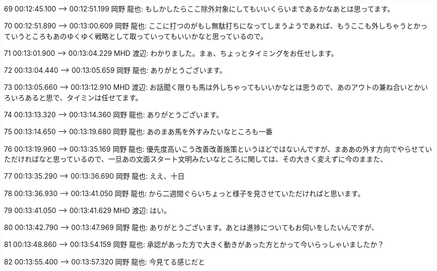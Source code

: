 69
00:12:45.100 --> 00:12:51.199
岡野 龍也: もしかしたらここ除外対象にしてもいいくらいまであるかなあとは思ってます。

70
00:12:51.890 --> 00:13:00.609
岡野 龍也: ここに打つのがもし無駄打ちになってしまうようであれば、もうここも外しちゃうとかっていうところもあのゆくゆく戦略として取っていってもいいかなと思っているので。

71
00:13:01.900 --> 00:13:04.229
MHD 渡辺: わかりました。まぁ、ちょっとタイミングをお任せします。

72
00:13:04.440 --> 00:13:05.659
岡野 龍也: ありがとうございます。

73
00:13:05.660 --> 00:13:12.910
MHD 渡辺: お話聞く限りも馬は外しちゃってもいいかなとは思うので、あのアウトの兼ね合いとかいろいろあると思で、タイミンは任せてます。

74
00:13:13.320 --> 00:13:14.360
岡野 龍也: ありがとうございます。

75
00:13:14.650 --> 00:13:19.680
岡野 龍也: あのまあ馬を外すみたいなところも一番

76
00:13:19.960 --> 00:13:35.169
岡野 龍也: 優先度高いこう改善改善施策というほどではないんですが、まああの外す方向でやらせていただければなと思っているので、一旦あの文面スタート文明みたいなところに関しては、その大きく変えずに今のままた、

77
00:13:35.290 --> 00:13:36.690
岡野 龍也: ええ、十日

78
00:13:36.930 --> 00:13:41.050
岡野 龍也: から二週間ぐらいちょっと様子を見させていただければと思います。

79
00:13:41.050 --> 00:13:41.629
MHD 渡辺: はい。

80
00:13:42.790 --> 00:13:47.969
岡野 龍也: ありがとうございます。あとは進捗についてもお伺いをしたいんですが、

81
00:13:48.860 --> 00:13:54.159
岡野 龍也: 承認があった方で大きく動きがあった方とかって今いらっしゃいましたか？

82
00:13:55.400 --> 00:13:57.320
岡野 龍也: 今見てる感じだと

